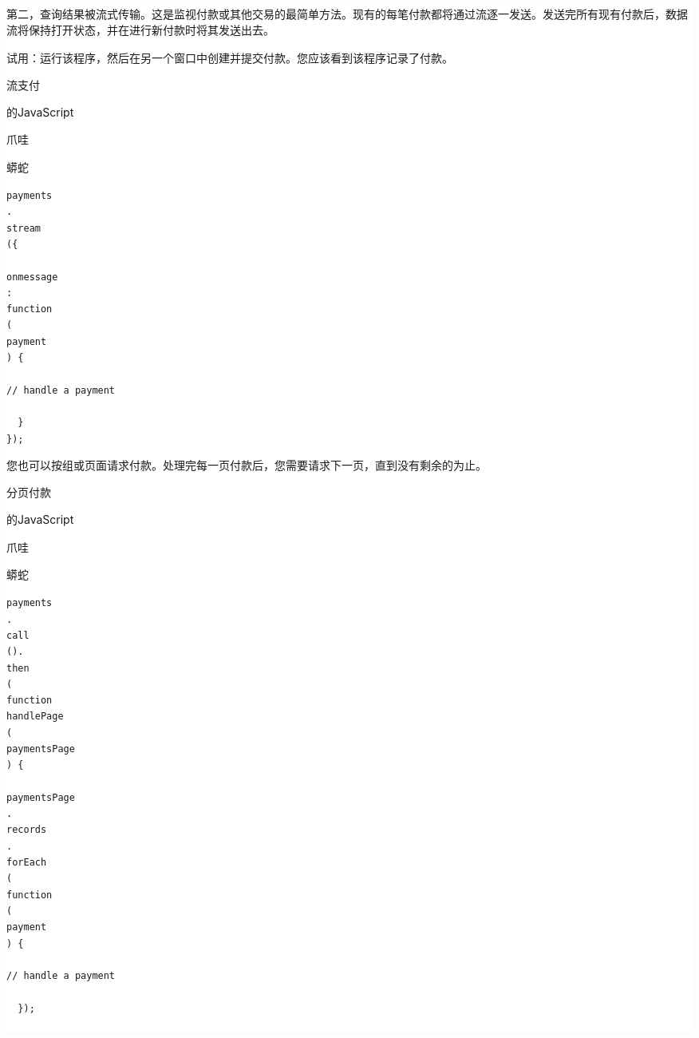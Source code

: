 第二，查询结果被流式传输。这是监视付款或其他交易的最简单方法。现有的每笔付款都将通过流逐一发送。发送完所有现有付款后，数据流将保持打开状态，并在进行新付款时将其发送出去。

试用：运行该程序，然后在另一个窗口中创建并提交付款。您应该看到该程序记录了付款。

流支付

的JavaScript

爪哇

蟒蛇

```
payments
.
stream
({
  
onmessage
: 
function
(
payment
) {
    
// handle a payment

  }
});

```

您也可以按组或页面请求付款。处理完每一页付款后，您需要请求下一页，直到没有剩余的为止。

分页付款

的JavaScript

爪哇

蟒蛇

```
payments
.
call
().
then
(
function
handlePage
(
paymentsPage
) {
  
paymentsPage
.
records
.
forEach
(
function
(
payment
) {
    
// handle a payment

  });
  
```